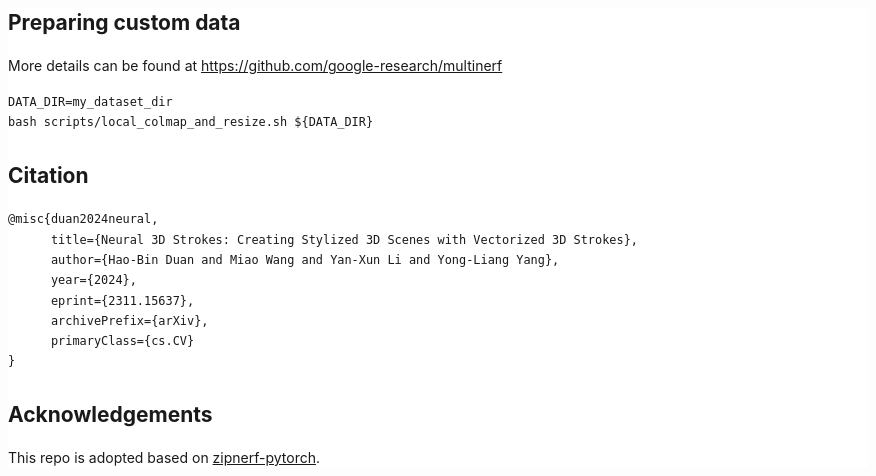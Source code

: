 ## Preparing custom data
More details can be found at https://github.com/google-research/multinerf
```
DATA_DIR=my_dataset_dir
bash scripts/local_colmap_and_resize.sh ${DATA_DIR}
```

## Citation
```
@misc{duan2024neural,
      title={Neural 3D Strokes: Creating Stylized 3D Scenes with Vectorized 3D Strokes}, 
      author={Hao-Bin Duan and Miao Wang and Yan-Xun Li and Yong-Liang Yang},
      year={2024},
      eprint={2311.15637},
      archivePrefix={arXiv},
      primaryClass={cs.CV}
}
```

## Acknowledgements
This repo is adopted based on [zipnerf-pytorch](https://github.com/SuLvXiangXin/zipnerf-pytorch).
